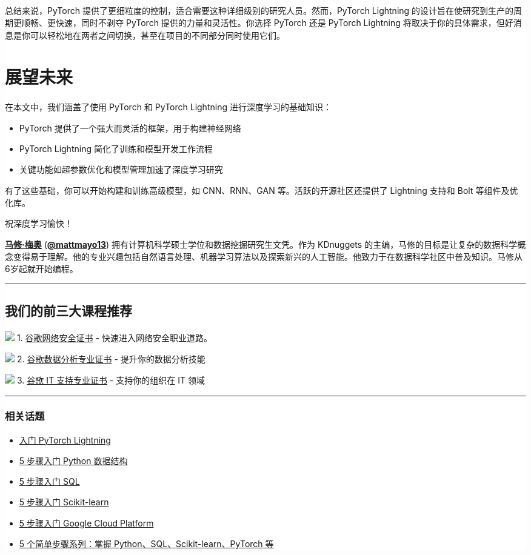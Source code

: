 总结来说，PyTorch 提供了更细粒度的控制，适合需要这种详细级别的研究人员。然而，PyTorch Lightning 的设计旨在使研究到生产的周期更顺畅、更快速，同时不剥夺 PyTorch 提供的力量和灵活性。你选择 PyTorch 还是 PyTorch Lightning 将取决于你的具体需求，但好消息是你可以轻松地在两者之间切换，甚至在项目的不同部分同时使用它们。

# 展望未来

在本文中，我们涵盖了使用 PyTorch 和 PyTorch Lightning 进行深度学习的基础知识：

+   PyTorch 提供了一个强大而灵活的框架，用于构建神经网络

+   PyTorch Lightning 简化了训练和模型开发工作流程

+   关键功能如超参数优化和模型管理加速了深度学习研究

有了这些基础，你可以开始构建和训练高级模型，如 CNN、RNN、GAN 等。活跃的开源社区还提供了 Lightning 支持和 Bolt 等组件及优化库。

祝深度学习愉快！

[**马修·梅奥**](https://www.linkedin.com/in/mattmayo13/) ([**@mattmayo13**](https://twitter.com/mattmayo13)) 拥有计算机科学硕士学位和数据挖掘研究生文凭。作为 KDnuggets 的主编，马修的目标是让复杂的数据科学概念变得易于理解。他的专业兴趣包括自然语言处理、机器学习算法以及探索新兴的人工智能。他致力于在数据科学社区中普及知识。马修从6岁起就开始编程。

* * *

## 我们的前三大课程推荐

![](../Images/0244c01ba9267c002ef39d4907e0b8fb.png) 1\. [谷歌网络安全证书](https://www.kdnuggets.com/google-cybersecurity) - 快速进入网络安全职业道路。

![](../Images/e225c49c3c91745821c8c0368bf04711.png) 2\. [谷歌数据分析专业证书](https://www.kdnuggets.com/google-data-analytics) - 提升你的数据分析技能

![](../Images/0244c01ba9267c002ef39d4907e0b8fb.png) 3\. [谷歌 IT 支持专业证书](https://www.kdnuggets.com/google-itsupport) - 支持你的组织在 IT 领域

* * *

### 相关话题

+   [入门 PyTorch Lightning](https://www.kdnuggets.com/2022/12/getting-started-pytorch-lightning.html)

+   [5 步骤入门 Python 数据结构](https://www.kdnuggets.com/5-steps-getting-started-python-data-structures)

+   [5 步骤入门 SQL](https://www.kdnuggets.com/5-steps-getting-started-with-sql)

+   [5 步骤入门 Scikit-learn](https://www.kdnuggets.com/5-steps-getting-started-scikit-learn)

+   [5 步骤入门 Google Cloud Platform](https://www.kdnuggets.com/5-steps-google-cloud-platform)

+   [5 个简单步骤系列：掌握 Python、SQL、Scikit-learn、PyTorch 等](https://www.kdnuggets.com/5-simple-steps-series-master-python-sql-scikit-learn-pytorch-google-cloud)
